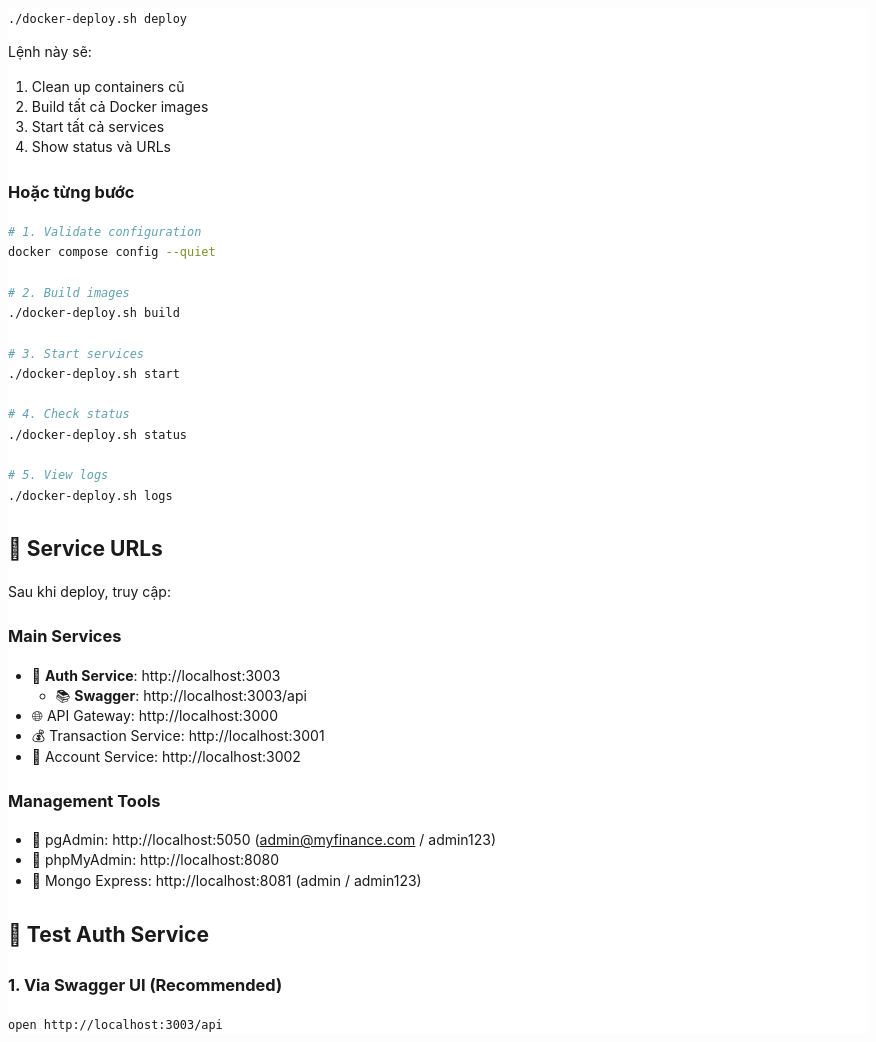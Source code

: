 ```bash
./docker-deploy.sh deploy
```

Lệnh này sẽ:
1. Clean up containers cũ
2. Build tất cả Docker images
3. Start tất cả services
4. Show status và URLs

### Hoặc từng bước

```bash
# 1. Validate configuration
docker compose config --quiet

# 2. Build images
./docker-deploy.sh build

# 3. Start services
./docker-deploy.sh start

# 4. Check status
./docker-deploy.sh status

# 5. View logs
./docker-deploy.sh logs
```

## 📡 Service URLs

Sau khi deploy, truy cập:

### Main Services
- 🔐 **Auth Service**: http://localhost:3003
  - 📚 **Swagger**: http://localhost:3003/api
- 🌐 API Gateway: http://localhost:3000
- 💰 Transaction Service: http://localhost:3001
- 👤 Account Service: http://localhost:3002

### Management Tools
- 🐘 pgAdmin: http://localhost:5050 (admin@myfinance.com / admin123)
- 🐬 phpMyAdmin: http://localhost:8080
- 🍃 Mongo Express: http://localhost:8081 (admin / admin123)

## 🧪 Test Auth Service

### 1. Via Swagger UI (Recommended)

```bash
open http://localhost:3003/api
```
